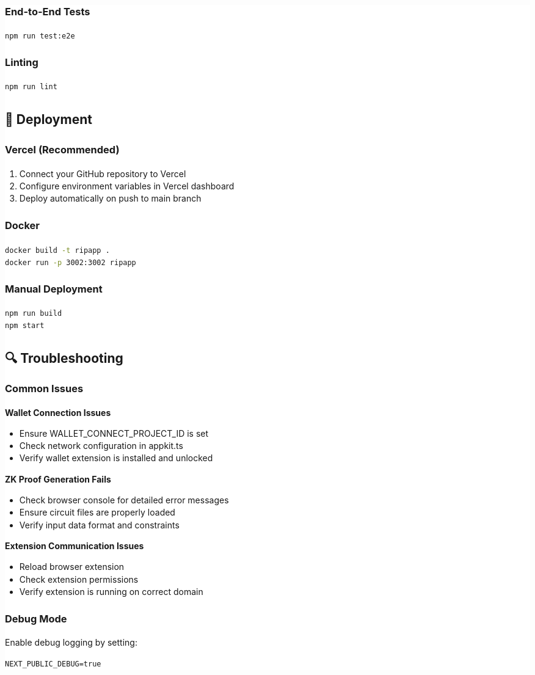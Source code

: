 ### End-to-End Tests
```bash
npm run test:e2e
```

### Linting
```bash
npm run lint
```

## 🚀 Deployment

### Vercel (Recommended)
1. Connect your GitHub repository to Vercel
2. Configure environment variables in Vercel dashboard
3. Deploy automatically on push to main branch

### Docker
```bash
docker build -t ripapp .
docker run -p 3002:3002 ripapp
```

### Manual Deployment
```bash
npm run build
npm start
```

## 🔍 Troubleshooting

### Common Issues

**Wallet Connection Issues**
- Ensure WALLET_CONNECT_PROJECT_ID is set
- Check network configuration in appkit.ts
- Verify wallet extension is installed and unlocked

**ZK Proof Generation Fails**
- Check browser console for detailed error messages
- Ensure circuit files are properly loaded
- Verify input data format and constraints

**Extension Communication Issues**
- Reload browser extension
- Check extension permissions
- Verify extension is running on correct domain

### Debug Mode
Enable debug logging by setting:
```env
NEXT_PUBLIC_DEBUG=true
```
